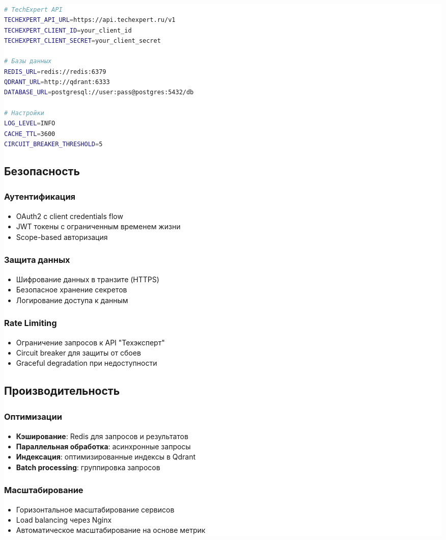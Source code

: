 ```bash
# TechExpert API
TECHEXPERT_API_URL=https://api.techexpert.ru/v1
TECHEXPERT_CLIENT_ID=your_client_id
TECHEXPERT_CLIENT_SECRET=your_client_secret

# Базы данных
REDIS_URL=redis://redis:6379
QDRANT_URL=http://qdrant:6333
DATABASE_URL=postgresql://user:pass@postgres:5432/db

# Настройки
LOG_LEVEL=INFO
CACHE_TTL=3600
CIRCUIT_BREAKER_THRESHOLD=5
```

## Безопасность

### Аутентификация

- OAuth2 с client credentials flow
- JWT токены с ограниченным временем жизни
- Scope-based авторизация

### Защита данных

- Шифрование данных в транзите (HTTPS)
- Безопасное хранение секретов
- Логирование доступа к данным

### Rate Limiting

- Ограничение запросов к API "Техэксперт"
- Circuit breaker для защиты от сбоев
- Graceful degradation при недоступности

## Производительность

### Оптимизации

- **Кэширование**: Redis для запросов и результатов
- **Параллельная обработка**: асинхронные запросы
- **Индексация**: оптимизированные индексы в Qdrant
- **Batch processing**: группировка запросов

### Масштабирование

- Горизонтальное масштабирование сервисов
- Load balancing через Nginx
- Автоматическое масштабирование на основе метрик
